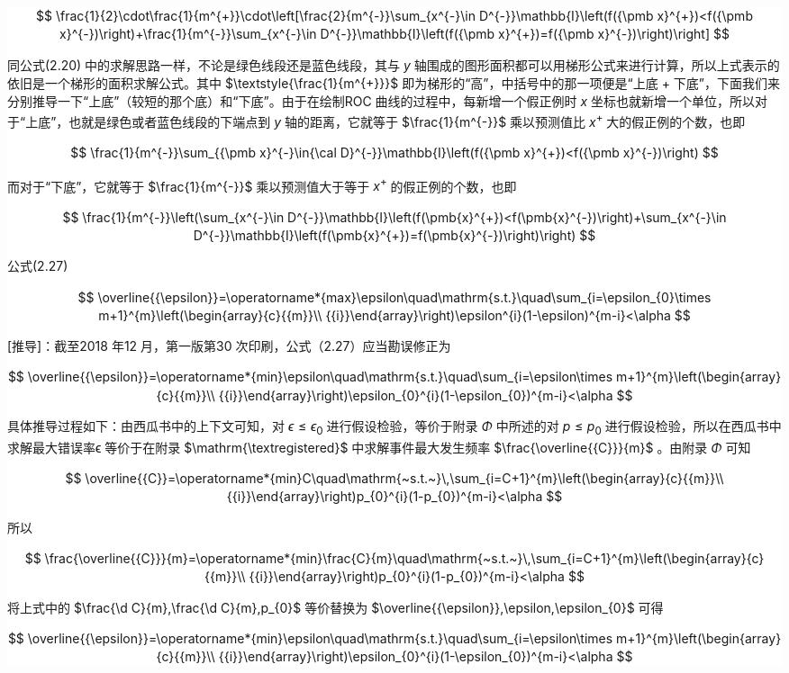 $$
\frac{1}{2}\cdot\frac{1}{m^{+}}\cdot\left[\frac{2}{m^{-}}\sum_{x^{-}\in D^{-}}\mathbb{I}\left(f({\pmb x}^{+})<f({\pmb x}^{-})\right)+\frac{1}{m^{-}}\sum_{x^{-}\in D^{-}}\mathbb{I}\left(f({\pmb x}^{+})=f({\pmb x}^{-})\right)\right]
$$  

同公式(2.20) 中的求解思路一样，不论是绿色线段还是蓝色线段，其与 $y$ 轴围成的图形面积都可以用梯形公式来进行计算，所以上式表示的依旧是一个梯形的面积求解公式。其中 $\textstyle{\frac{1}{m^{+}}}$ 即为梯形的“高”，中括号中的那一项便是“上底 $+$ 下底”，下面我们来分别推导一下“上底”（较短的那个底）和“下底”。由于在绘制ROC 曲线的过程中，每新增一个假正例时 $x$ 坐标也就新增一个单位，所以对于“上底”，也就是绿色或者蓝色线段的下端点到 $y$ 轴的距离，它就等于 $\frac{1}{m^{-}}$ 乘以预测值比 $x^{+}$ 大的假正例的个数，也即  

$$
\frac{1}{m^{-}}\sum_{{\pmb x}^{-}\in{\cal D}^{-}}\mathbb{I}\left(f({\pmb x}^{+})<f({\pmb x}^{-})\right)
$$  

而对于“下底”，它就等于 $\frac{1}{m^{-}}$ 乘以预测值大于等于 $x^{+}$ 的假正例的个数，也即  

$$
\frac{1}{m^{-}}\left(\sum_{x^{-}\in D^{-}}\mathbb{I}\left(f(\pmb{x}^{+})<f(\pmb{x}^{-})\right)+\sum_{x^{-}\in D^{-}}\mathbb{I}\left(f(\pmb{x}^{+})=f(\pmb{x}^{-})\right)\right)
$$  

公式(2.27)  

$$
\overline{{\epsilon}}=\operatorname*{max}\epsilon\quad\mathrm{s.t.}\quad\sum_{i=\epsilon_{0}\times m+1}^{m}\left(\begin{array}{c}{{m}}\\ {{i}}\end{array}\right)\epsilon^{i}(1-\epsilon)^{m-i}<\alpha
$$  

[推导]：截至2018 年12 月，第一版第30 次印刷，公式（2.27）应当勘误修正为  

$$
\overline{{\epsilon}}=\operatorname*{min}\epsilon\quad\mathrm{s.t.}\quad\sum_{i=\epsilon\times m+1}^{m}\left(\begin{array}{c}{{m}}\\ {{i}}\end{array}\right)\epsilon_{0}^{i}(1-\epsilon_{0})^{m-i}<\alpha
$$  

具体推导过程如下：由西瓜书中的上下文可知，对 $\epsilon\leq\epsilon_{0}$ 进行假设检验，等价于附录 $\Phi$ 中所述的对 $p\leq p_{0}$ 进行假设检验，所以在西瓜书中求解最大错误率ϵ 等价于在附录 $\mathrm{\textregistered}$ 中求解事件最大发生频率 $\frac{\overline{{C}}}{m}$ 。由附录 $\Phi$ 可知  

$$
\overline{{C}}=\operatorname*{min}C\quad\mathrm{~s.t.~}\,\sum_{i=C+1}^{m}\left(\begin{array}{c}{{m}}\\ {{i}}\end{array}\right)p_{0}^{i}(1-p_{0})^{m-i}<\alpha
$$  

所以  

$$
\frac{\overline{{C}}}{m}=\operatorname*{min}\frac{C}{m}\quad\mathrm{~s.t.~}\,\sum_{i=C+1}^{m}\left(\begin{array}{c}{{m}}\\ {{i}}\end{array}\right)p_{0}^{i}(1-p_{0})^{m-i}<\alpha
$$  

将上式中的 $\frac{\d C}{m},\frac{\d C}{m},p_{0}$ 等价替换为 $\overline{{\epsilon}},\epsilon,\epsilon_{0}$ 可得  

$$
\overline{{\epsilon}}=\operatorname*{min}\epsilon\quad\mathrm{s.t.}\quad\sum_{i=\epsilon\times m+1}^{m}\left(\begin{array}{c}{{m}}\\ {{i}}\end{array}\right)\epsilon_{0}^{i}(1-\epsilon_{0})^{m-i}<\alpha
$$  
